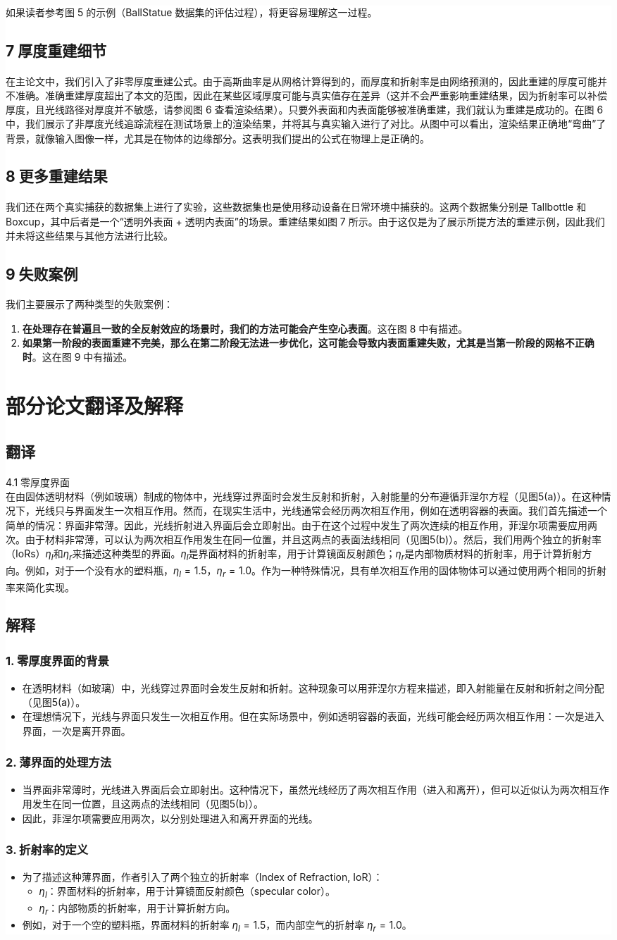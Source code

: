 如果读者参考图 5 的示例（BallStatue 数据集的评估过程），将更容易理解这一过程。

## 7 厚度重建细节

在主论文中，我们引入了非零厚度重建公式。由于高斯曲率是从网格计算得到的，而厚度和折射率是由网络预测的，因此重建的厚度可能并不准确。准确重建厚度超出了本文的范围，因此在某些区域厚度可能与真实值存在差异（这并不会严重影响重建结果，因为折射率可以补偿厚度，且光线路径对厚度并不敏感，请参阅图 6 查看渲染结果）。只要外表面和内表面能够被准确重建，我们就认为重建是成功的。在图 6 中，我们展示了非厚度光线追踪流程在测试场景上的渲染结果，并将其与真实输入进行了对比。从图中可以看出，渲染结果正确地“弯曲”了背景，就像输入图像一样，尤其是在物体的边缘部分。这表明我们提出的公式在物理上是正确的。



## 8 更多重建结果

我们还在两个真实捕获的数据集上进行了实验，这些数据集也是使用移动设备在日常环境中捕获的。这两个数据集分别是 Tallbottle 和 Boxcup，其中后者是一个“透明外表面 + 透明内表面”的场景。重建结果如图 7 所示。由于这仅是为了展示所提方法的重建示例，因此我们并未将这些结果与其他方法进行比较。



## 9 失败案例

我们主要展示了两种类型的失败案例：

1. **在处理存在普遍且一致的全反射效应的场景时，我们的方法可能会产生空心表面**。这在图 8 中有描述。
2. **如果第一阶段的表面重建不完美，那么在第二阶段无法进一步优化，这可能会导致内表面重建失败，尤其是当第一阶段的网格不正确时**。这在图 9 中有描述。



# 部分论文翻译及解释

## 翻译

4.1 零厚度界面  
在由固体透明材料（例如玻璃）制成的物体中，光线穿过界面时会发生反射和折射，入射能量的分布遵循菲涅尔方程（见图5(a)）。在这种情况下，光线只与界面发生一次相互作用。然而，在现实生活中，光线通常会经历两次相互作用，例如在透明容器的表面。我们首先描述一个简单的情况：界面非常薄。因此，光线折射进入界面后会立即射出。由于在这个过程中发生了两次连续的相互作用，菲涅尔项需要应用两次。由于材料非常薄，可以认为两次相互作用发生在同一位置，并且这两点的表面法线相同（见图5(b)）。然后，我们用两个独立的折射率（IoRs）$\eta_l$和$\eta_r$来描述这种类型的界面。$\eta_l$是界面材料的折射率，用于计算镜面反射颜色；$\eta_r$是内部物质材料的折射率，用于计算折射方向。例如，对于一个没有水的塑料瓶，$\eta_l = 1.5$，$\eta_r = 1.0$。作为一种特殊情况，具有单次相互作用的固体物体可以通过使用两个相同的折射率来简化实现。

## 解释

### 1. **零厚度界面的背景**
- 在透明材料（如玻璃）中，光线穿过界面时会发生反射和折射。这种现象可以用菲涅尔方程来描述，即入射能量在反射和折射之间分配（见图5(a)）。
- 在理想情况下，光线与界面只发生一次相互作用。但在实际场景中，例如透明容器的表面，光线可能会经历两次相互作用：一次是进入界面，一次是离开界面。

### 2. **薄界面的处理方法**
- 当界面非常薄时，光线进入界面后会立即射出。这种情况下，虽然光线经历了两次相互作用（进入和离开），但可以近似认为两次相互作用发生在同一位置，且这两点的法线相同（见图5(b)）。
- 因此，菲涅尔项需要应用两次，以分别处理进入和离开界面的光线。

### 3. **折射率的定义**
- 为了描述这种薄界面，作者引入了两个独立的折射率（Index of Refraction, IoR）：
  - $\eta_l$：界面材料的折射率，用于计算镜面反射颜色（specular color）。
  - $\eta_r$：内部物质的折射率，用于计算折射方向。
- 例如，对于一个空的塑料瓶，界面材料的折射率 $\eta_l = 1.5$，而内部空气的折射率 $\eta_r = 1.0$。
